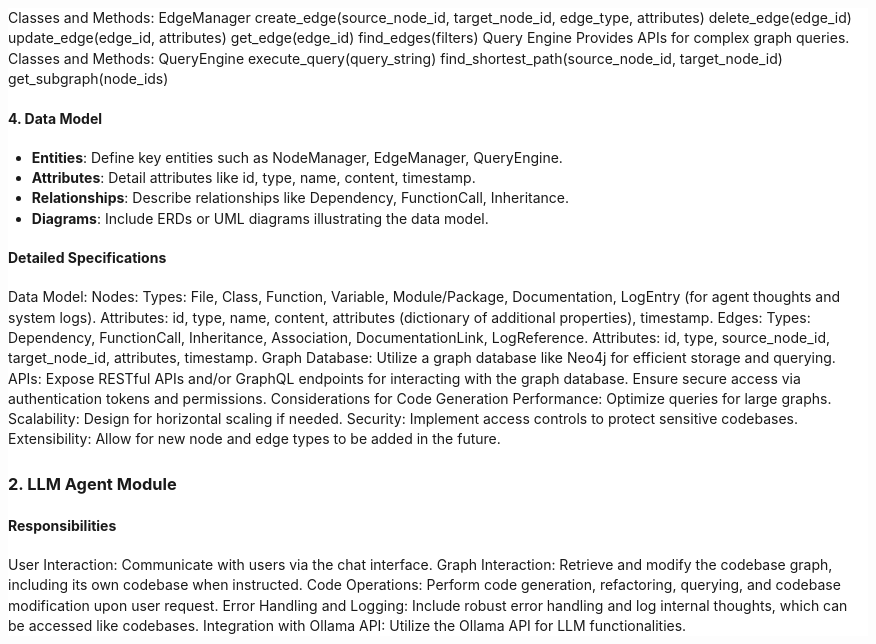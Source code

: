 Classes and Methods:
EdgeManager
create_edge(source_node_id, target_node_id, edge_type, attributes)
delete_edge(edge_id)
update_edge(edge_id, attributes)
get_edge(edge_id)
find_edges(filters)
Query Engine
Provides APIs for complex graph queries.
Classes and Methods:
QueryEngine
execute_query(query_string)
find_shortest_path(source_node_id, target_node_id)
get_subgraph(node_ids)

#### 4. Data Model
- **Entities**: Define key entities such as NodeManager, EdgeManager, QueryEngine.
- **Attributes**: Detail attributes like id, type, name, content, timestamp.
- **Relationships**: Describe relationships like Dependency, FunctionCall, Inheritance.
- **Diagrams**: Include ERDs or UML diagrams illustrating the data model.

#### Detailed Specifications
Data Model:
Nodes:
Types: File, Class, Function, Variable, Module/Package, Documentation, LogEntry (for agent thoughts and system logs).
Attributes: id, type, name, content, attributes (dictionary of additional properties), timestamp.
Edges:
Types: Dependency, FunctionCall, Inheritance, Association, DocumentationLink, LogReference.
Attributes: id, type, source_node_id, target_node_id, attributes, timestamp.
Graph Database: Utilize a graph database like Neo4j for efficient storage and querying.
APIs:
Expose RESTful APIs and/or GraphQL endpoints for interacting with the graph database.
Ensure secure access via authentication tokens and permissions.
Considerations for Code Generation
Performance: Optimize queries for large graphs.
Scalability: Design for horizontal scaling if needed.
Security: Implement access controls to protect sensitive codebases.
Extensibility: Allow for new node and edge types to be added in the future.

### 2. LLM Agent Module

#### Responsibilities
User Interaction: Communicate with users via the chat interface.
Graph Interaction: Retrieve and modify the codebase graph, including its own codebase when instructed.
Code Operations: Perform code generation, refactoring, querying, and codebase modification upon user request.
Error Handling and Logging: Include robust error handling and log internal thoughts, which can be accessed like codebases.
Integration with Ollama API: Utilize the Ollama API for LLM functionalities.
